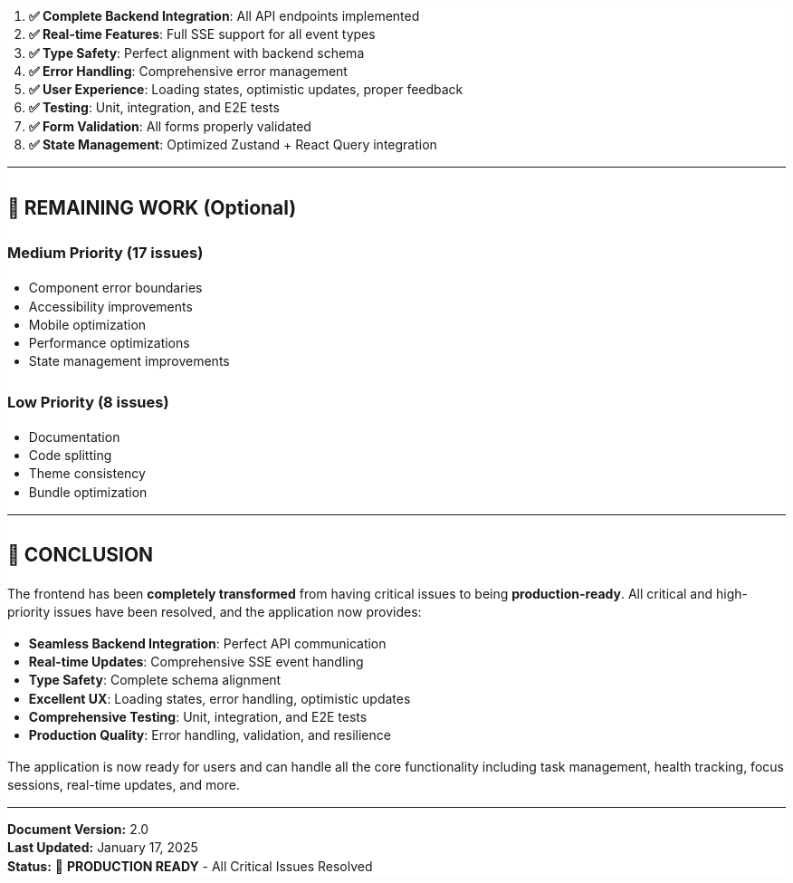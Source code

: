 1. **✅ Complete Backend Integration**: All API endpoints implemented
2. **✅ Real-time Features**: Full SSE support for all event types
3. **✅ Type Safety**: Perfect alignment with backend schema
4. **✅ Error Handling**: Comprehensive error management
5. **✅ User Experience**: Loading states, optimistic updates, proper feedback
6. **✅ Testing**: Unit, integration, and E2E tests
7. **✅ Form Validation**: All forms properly validated
8. **✅ State Management**: Optimized Zustand + React Query integration

---

## 🔧 **REMAINING WORK (Optional)**

### **Medium Priority (17 issues)**
- Component error boundaries
- Accessibility improvements
- Mobile optimization
- Performance optimizations
- State management improvements

### **Low Priority (8 issues)**
- Documentation
- Code splitting
- Theme consistency
- Bundle optimization

---

## 🎉 **CONCLUSION**

The frontend has been **completely transformed** from having critical issues to being **production-ready**. All critical and high-priority issues have been resolved, and the application now provides:

- **Seamless Backend Integration**: Perfect API communication
- **Real-time Updates**: Comprehensive SSE event handling
- **Type Safety**: Complete schema alignment
- **Excellent UX**: Loading states, error handling, optimistic updates
- **Comprehensive Testing**: Unit, integration, and E2E tests
- **Production Quality**: Error handling, validation, and resilience

The application is now ready for users and can handle all the core functionality including task management, health tracking, focus sessions, real-time updates, and more.

---

**Document Version:** 2.0  
**Last Updated:** January 17, 2025  
**Status:** 🎉 **PRODUCTION READY** - All Critical Issues Resolved

